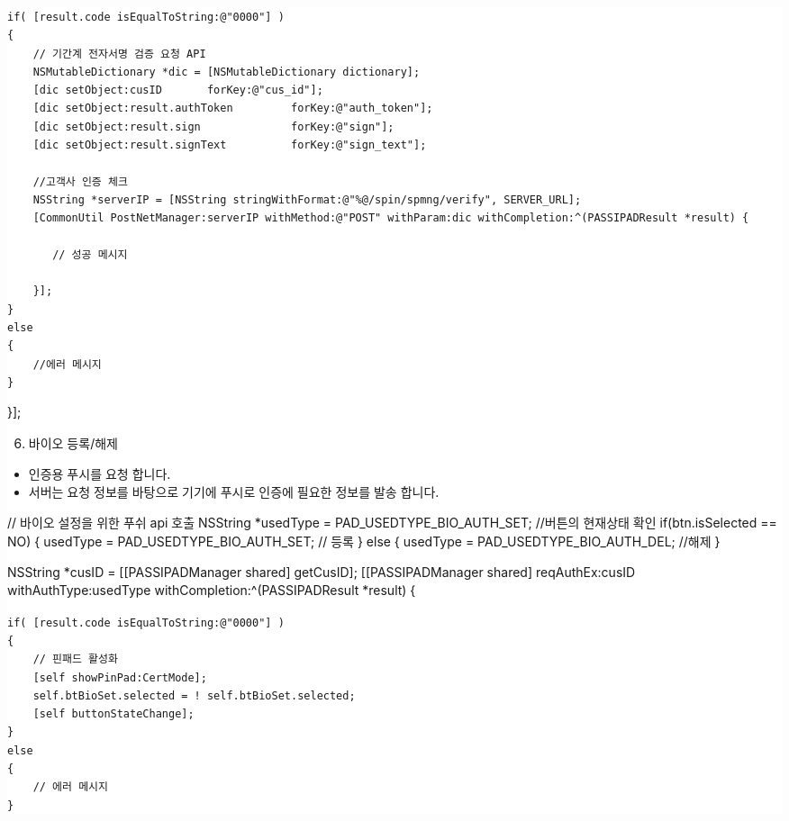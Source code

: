     if( [result.code isEqualToString:@"0000"] )
    {
        // 기간계 전자서명 검증 요청 API
        NSMutableDictionary *dic = [NSMutableDictionary dictionary];
        [dic setObject:cusID       forKey:@"cus_id"];
        [dic setObject:result.authToken         forKey:@"auth_token"];
        [dic setObject:result.sign              forKey:@"sign"];
        [dic setObject:result.signText          forKey:@"sign_text"];
        
        //고객사 인증 체크 
        NSString *serverIP = [NSString stringWithFormat:@"%@/spin/spmng/verify", SERVER_URL];        
        [CommonUtil PostNetManager:serverIP withMethod:@"POST" withParam:dic withCompletion:^(PASSIPADResult *result) {
            
           // 성공 메시지 
            
        }];
    }
    else
    {
        //에러 메시지 
    }
    
}]; 


6. 바이오 등록/해제
- 인증용 푸시를 요청 합니다.
- 서버는 요청 정보를 바탕으로 기기에 푸시로 인증에 필요한 정보를 발송 합니다.

// 바이오 설정을 위한 푸쉬 api 호출
NSString *usedType = PAD_USEDTYPE_BIO_AUTH_SET;
//버튼의 현재상태 확인
if(btn.isSelected == NO)
{
    usedType = PAD_USEDTYPE_BIO_AUTH_SET; // 등록
}
else
{
    usedType = PAD_USEDTYPE_BIO_AUTH_DEL; //해제
}

NSString *cusID = [[PASSIPADManager shared] getCusID];
[[PASSIPADManager shared] reqAuthEx:cusID withAuthType:usedType withCompletion:^(PASSIPADResult *result) {

    if( [result.code isEqualToString:@"0000"] )
    {
        // 핀패드 활성화 
        [self showPinPad:CertMode];
        self.btBioSet.selected = ! self.btBioSet.selected;
        [self buttonStateChange];
    }
    else
    {
        // 에러 메시지 
    }
